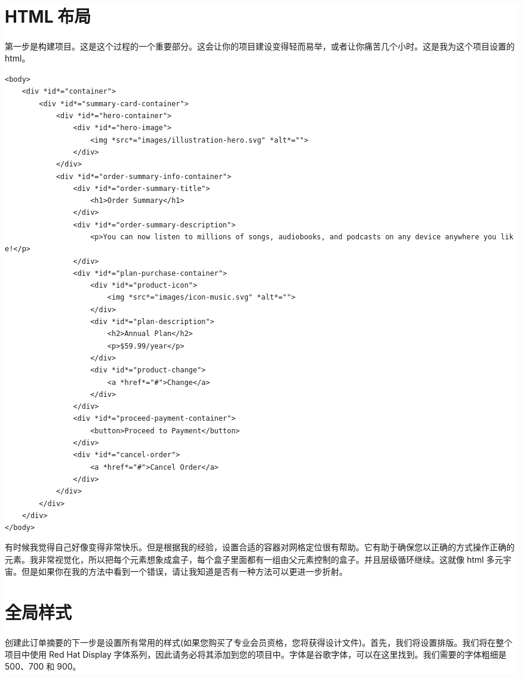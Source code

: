 # HTML 布局

第一步是构建项目。这是这个过程的一个重要部分。这会让你的项目建设变得轻而易举，或者让你痛苦几个小时。这是我为这个项目设置的 html。

```
<body>
    <div *id*="container">
        <div *id*="summary-card-container">
            <div *id*="hero-container">
                <div *id*="hero-image">
                    <img *src*="images/illustration-hero.svg" *alt*="">
                </div>
            </div>
            <div *id*="order-summary-info-container">
                <div *id*="order-summary-title">
                    <h1>Order Summary</h1>
                </div>
                <div *id*="order-summary-description">
                    <p>You can now listen to millions of songs, audiobooks, and podcasts on any device anywhere you like!</p>
                </div>
                <div *id*="plan-purchase-container">
                    <div *id*="product-icon">
                        <img *src*="images/icon-music.svg" *alt*="">
                    </div>
                    <div *id*="plan-description">
                        <h2>Annual Plan</h2>
                        <p>$59.99/year</p>
                    </div>
                    <div *id*="product-change">
                        <a *href*="#">Change</a>
                    </div>
                </div>
                <div *id*="proceed-payment-container">
                    <button>Proceed to Payment</button>
                </div>
                <div *id*="cancel-order">
                    <a *href*="#">Cancel Order</a>
                </div>
            </div>
        </div>
    </div>
</body>
```

有时候我觉得自己好像变得非常快乐。但是根据我的经验，设置合适的容器对网格定位很有帮助。它有助于确保您以正确的方式操作正确的元素。我非常视觉化，所以把每个元素想象成盒子，每个盒子里面都有一组由父元素控制的盒子。并且层级循环继续。这就像 html 多元宇宙。但是如果你在我的方法中看到一个错误，请让我知道是否有一种方法可以更进一步折射。

# 全局样式

创建此订单摘要的下一步是设置所有常用的样式(如果您购买了专业会员资格，您将获得设计文件)。首先，我们将设置排版。我们将在整个项目中使用 Red Hat Display 字体系列，因此请务必将其添加到您的项目中。字体是谷歌字体，可以在这里找到。我们需要的字体粗细是 500、700 和 900。
